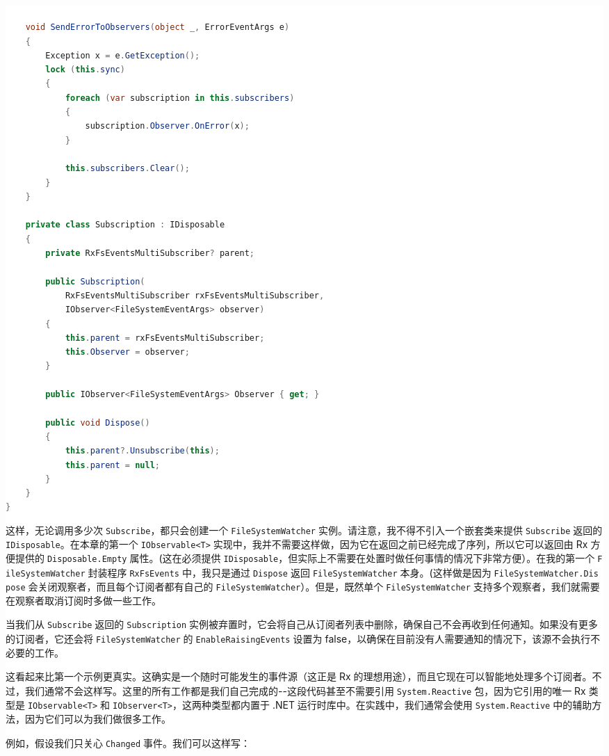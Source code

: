 ```c#

    void SendErrorToObservers(object _, ErrorEventArgs e)
    {
        Exception x = e.GetException();
        lock (this.sync)
        {
            foreach (var subscription in this.subscribers)
            {
                subscription.Observer.OnError(x);
            }

            this.subscribers.Clear();
        }
    }

    private class Subscription : IDisposable
    {
        private RxFsEventsMultiSubscriber? parent;

        public Subscription(
            RxFsEventsMultiSubscriber rxFsEventsMultiSubscriber,
            IObserver<FileSystemEventArgs> observer)
        {
            this.parent = rxFsEventsMultiSubscriber;
            this.Observer = observer;
        }
        
        public IObserver<FileSystemEventArgs> Observer { get; }

        public void Dispose()
        {
            this.parent?.Unsubscribe(this);
            this.parent = null;
        }
    }
}
```

这样，无论调用多少次 `Subscribe`，都只会创建一个 `FileSystemWatcher` 实例。请注意，我不得不引入一个嵌套类来提供 `Subscribe` 返回的 `IDisposable`。在本章的第一个 `IObservable<T>` 实现中，我并不需要这样做，因为它在返回之前已经完成了序列，所以它可以返回由 Rx 方便提供的 `Disposable.Empty` 属性。(这在必须提供 `IDisposable`，但实际上不需要在处置时做任何事情的情况下非常方便）。在我的第一个 `FileSystemWatcher` 封装程序 `RxFsEvents` 中，我只是通过 `Dispose` 返回 `FileSystemWatcher` 本身。(这样做是因为 `FileSystemWatcher.Dispose` 会关闭观察者，而且每个订阅者都有自己的 `FileSystemWatcher`）。但是，既然单个 `FileSystemWatcher` 支持多个观察者，我们就需要在观察者取消订阅时多做一些工作。

当我们从 `Subscribe` 返回的 `Subscription` 实例被弃置时，它会将自己从订阅者列表中删除，确保自己不会再收到任何通知。如果没有更多的订阅者，它还会将 `FileSystemWatcher` 的 `EnableRaisingEvents` 设置为 false，以确保在目前没有人需要通知的情况下，该源不会执行不必要的工作。

这看起来比第一个示例更真实。这确实是一个随时可能发生的事件源（这正是 Rx 的理想用途），而且它现在可以智能地处理多个订阅者。不过，我们通常不会这样写。这里的所有工作都是我们自己完成的--这段代码甚至不需要引用 `System.Reactive` 包，因为它引用的唯一 Rx 类型是 `IObservable<T>` 和 `IObserver<T>`，这两种类型都内置于 .NET 运行时库中。在实践中，我们通常会使用 `System.Reactive` 中的辅助方法，因为它们可以为我们做很多工作。

例如，假设我们只关心 `Changed` 事件。我们可以这样写：
